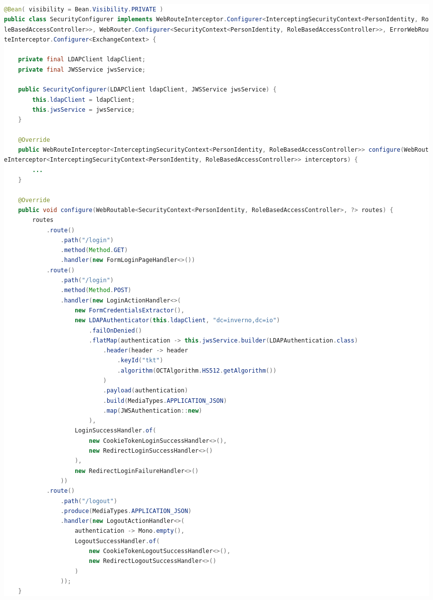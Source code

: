 ```java
@Bean( visibility = Bean.Visibility.PRIVATE )
public class SecurityConfigurer implements WebRouteInterceptor.Configurer<InterceptingSecurityContext<PersonIdentity, RoleBasedAccessController>>, WebRouter.Configurer<SecurityContext<PersonIdentity, RoleBasedAccessController>>, ErrorWebRouteInterceptor.Configurer<ExchangeContext> {

	private final LDAPClient ldapClient;
	private final JWSService jwsService;

	public SecurityConfigurer(LDAPClient ldapClient, JWSService jwsService) {
		this.ldapClient = ldapClient;
		this.jwsService = jwsService;
	}

	@Override
	public WebRouteInterceptor<InterceptingSecurityContext<PersonIdentity, RoleBasedAccessController>> configure(WebRouteInterceptor<InterceptingSecurityContext<PersonIdentity, RoleBasedAccessController>> interceptors) {
        ...
	}

    @Override
    public void configure(WebRoutable<SecurityContext<PersonIdentity, RoleBasedAccessController>, ?> routes) {
		routes
			.route()
                .path("/login")
                .method(Method.GET)
                .handler(new FormLoginPageHandler<>())
			.route()
                .path("/login")
                .method(Method.POST)
                .handler(new LoginActionHandler<>(
                    new FormCredentialsExtractor(),
                    new LDAPAuthenticator(this.ldapClient, "dc=inverno,dc=io")
                        .failOnDenied()
                        .flatMap(authentication -> this.jwsService.builder(LDAPAuthentication.class)
                            .header(header -> header
                                .keyId("tkt")
                                .algorithm(OCTAlgorithm.HS512.getAlgorithm())
                            )
                            .payload(authentication)
                            .build(MediaTypes.APPLICATION_JSON)
                            .map(JWSAuthentication::new)
                        ),
                    LoginSuccessHandler.of(
                        new CookieTokenLoginSuccessHandler<>(),
                        new RedirectLoginSuccessHandler<>()
                    ),
                    new RedirectLoginFailureHandler<>()
                ))
			.route()
                .path("/logout")
                .produce(MediaTypes.APPLICATION_JSON)
                .handler(new LogoutActionHandler<>(
                    authentication -> Mono.empty(),
                    LogoutSuccessHandler.of(
                        new CookieTokenLogoutSuccessHandler<>(),
                        new RedirectLogoutSuccessHandler<>()
                    )
                ));
	}

```